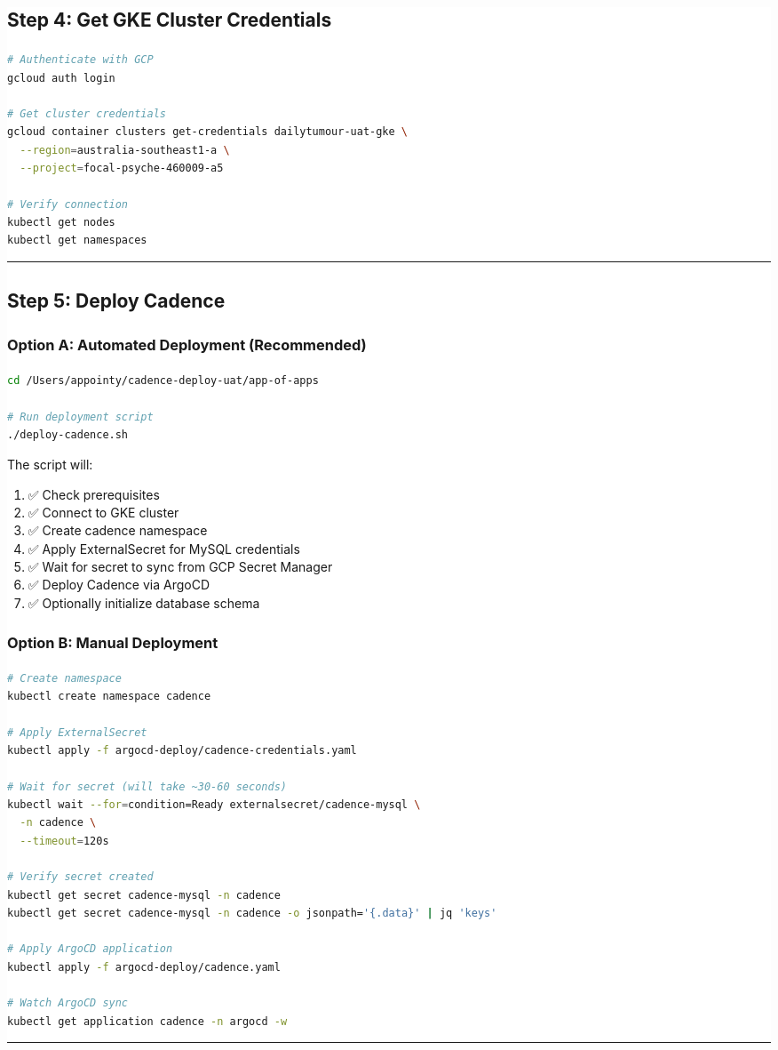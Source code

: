 
## Step 4: Get GKE Cluster Credentials

```bash
# Authenticate with GCP
gcloud auth login

# Get cluster credentials
gcloud container clusters get-credentials dailytumour-uat-gke \
  --region=australia-southeast1-a \
  --project=focal-psyche-460009-a5

# Verify connection
kubectl get nodes
kubectl get namespaces
```

---

## Step 5: Deploy Cadence

### Option A: Automated Deployment (Recommended)

```bash
cd /Users/appointy/cadence-deploy-uat/app-of-apps

# Run deployment script
./deploy-cadence.sh
```

The script will:
1. ✅ Check prerequisites
2. ✅ Connect to GKE cluster
3. ✅ Create cadence namespace
4. ✅ Apply ExternalSecret for MySQL credentials
5. ✅ Wait for secret to sync from GCP Secret Manager
6. ✅ Deploy Cadence via ArgoCD
7. ✅ Optionally initialize database schema

### Option B: Manual Deployment

```bash
# Create namespace
kubectl create namespace cadence

# Apply ExternalSecret
kubectl apply -f argocd-deploy/cadence-credentials.yaml

# Wait for secret (will take ~30-60 seconds)
kubectl wait --for=condition=Ready externalsecret/cadence-mysql \
  -n cadence \
  --timeout=120s

# Verify secret created
kubectl get secret cadence-mysql -n cadence
kubectl get secret cadence-mysql -n cadence -o jsonpath='{.data}' | jq 'keys'

# Apply ArgoCD application
kubectl apply -f argocd-deploy/cadence.yaml

# Watch ArgoCD sync
kubectl get application cadence -n argocd -w
```

---